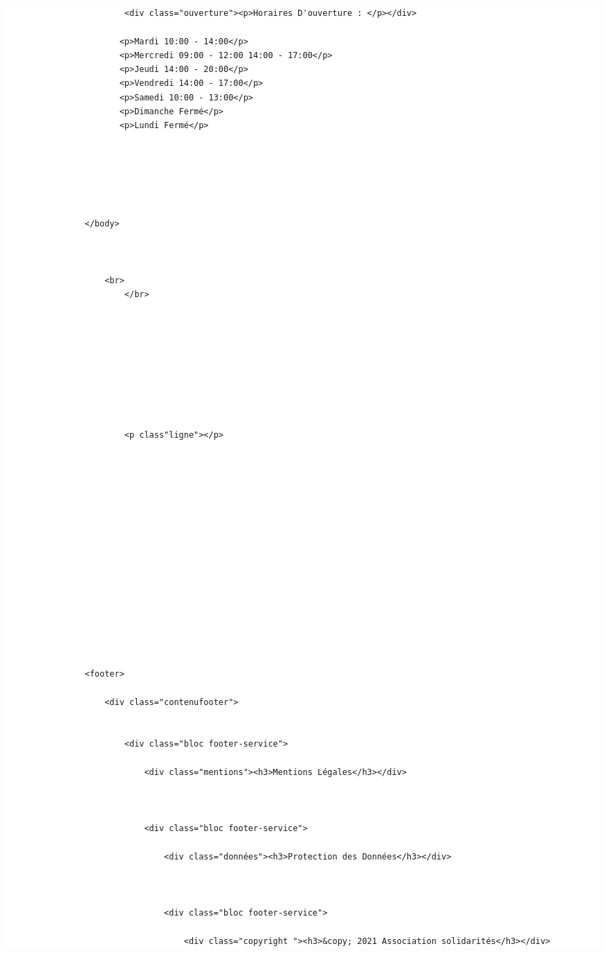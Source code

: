                     
                    
                    




                            <div class="ouverture"><p>Horaires D'ouverture : </p></div>

                           <p>Mardi 10:00 - 14:00</p>
                           <p>Mercredi 09:00 - 12:00 14:00 - 17:00</p>
                           <p>Jeudi 14:00 - 20:00</p>
                           <p>Vendredi 14:00 - 17:00</p>
                           <p>Samedi 10:00 - 13:00</p>
                           <p>Dimanche Fermé</p>
                           <p>Lundi Fermé</p>





                    
                    </body>



                        <br>
                            </br>









                            <p class"ligne"></p>
















                    <footer>

                        <div class="contenufooter">


                            <div class="bloc footer-service">

                                <div class="mentions"><h3>Mentions Légales</h3></div>
                                
                                
                                
                                <div class="bloc footer-service">

                                    <div class="données"><h3>Protection des Données</h3></div>
                                
                

                                    <div class="bloc footer-service">

                                        <div class="copyright "><h3>&copy; 2021 Association solidarités</h3></div>
                                
